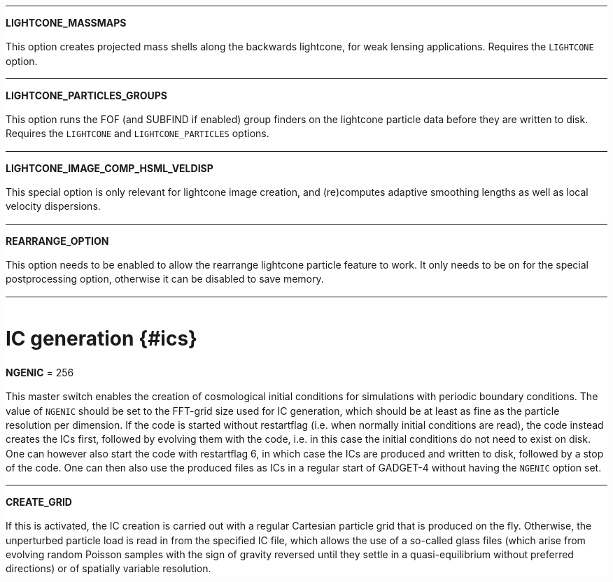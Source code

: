 -------

**LIGHTCONE_MASSMAPS**

This option creates projected mass shells along the backwards
lightcone, for weak lensing applications. Requires the `LIGHTCONE`
option.

-------

**LIGHTCONE_PARTICLES_GROUPS**

This option runs the FOF (and SUBFIND if enabled) group finders on the
lightcone particle data before they are written to disk. Requires the
`LIGHTCONE` and `LIGHTCONE_PARTICLES` options.

-------

**LIGHTCONE_IMAGE_COMP_HSML_VELDISP**

This special option is only relevant for lightcone image creation, and
(re)computes adaptive smoothing lengths as well as local velocity
dispersions.

-------

**REARRANGE_OPTION**

This option needs to be enabled to allow the rearrange lightcone
particle feature to work. It only needs to be on for the special
postprocessing option, otherwise it can be disabled to save memory.

-------


IC generation                                                 {#ics}
=============

**NGENIC** = 256

This master switch enables the creation of cosmological initial
conditions for simulations with periodic boundary conditions. The
value of `NGENIC` should be set to the FFT-grid size used for IC
generation, which should be at least as fine as the particle
resolution per dimension. If the code is started without restartflag
(i.e. when normally initial conditions are read), the code instead
creates the ICs first, followed by evolving them with the code,
i.e. in this case the initial conditions do not need to exist on
disk. One can however also start the code with restartflag 6, in which
case the ICs are produced and written to disk, followed by a stop of
the code. One can then also use the produced files as ICs in a regular
start of GADGET-4 without having the `NGENIC` option set.

-------

**CREATE_GRID**

If this is activated, the IC creation is carried out with a regular Cartesian
particle grid that is produced on the fly. Otherwise, the unperturbed particle
load is read in from the specified IC file, which allows the use of a so-called
glass files (which arise from evolving random Poisson samples with the sign of
gravity reversed until they settle in a quasi-equilibrium without preferred
directions) or of spatially variable resolution.
